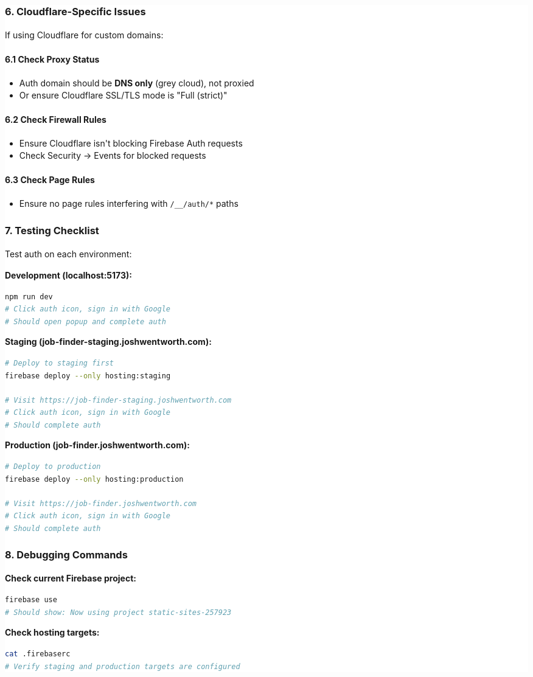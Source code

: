 ### 6. Cloudflare-Specific Issues

If using Cloudflare for custom domains:

#### 6.1 Check Proxy Status
- Auth domain should be **DNS only** (grey cloud), not proxied
- Or ensure Cloudflare SSL/TLS mode is "Full (strict)"

#### 6.2 Check Firewall Rules
- Ensure Cloudflare isn't blocking Firebase Auth requests
- Check Security → Events for blocked requests

#### 6.3 Check Page Rules
- Ensure no page rules interfering with `/__/auth/*` paths

### 7. Testing Checklist

Test auth on each environment:

**Development (localhost:5173):**
```bash
npm run dev
# Click auth icon, sign in with Google
# Should open popup and complete auth
```

**Staging (job-finder-staging.joshwentworth.com):**
```bash
# Deploy to staging first
firebase deploy --only hosting:staging

# Visit https://job-finder-staging.joshwentworth.com
# Click auth icon, sign in with Google
# Should complete auth
```

**Production (job-finder.joshwentworth.com):**
```bash
# Deploy to production
firebase deploy --only hosting:production

# Visit https://job-finder.joshwentworth.com
# Click auth icon, sign in with Google
# Should complete auth
```

### 8. Debugging Commands

**Check current Firebase project:**
```bash
firebase use
# Should show: Now using project static-sites-257923
```

**Check hosting targets:**
```bash
cat .firebaserc
# Verify staging and production targets are configured
```
